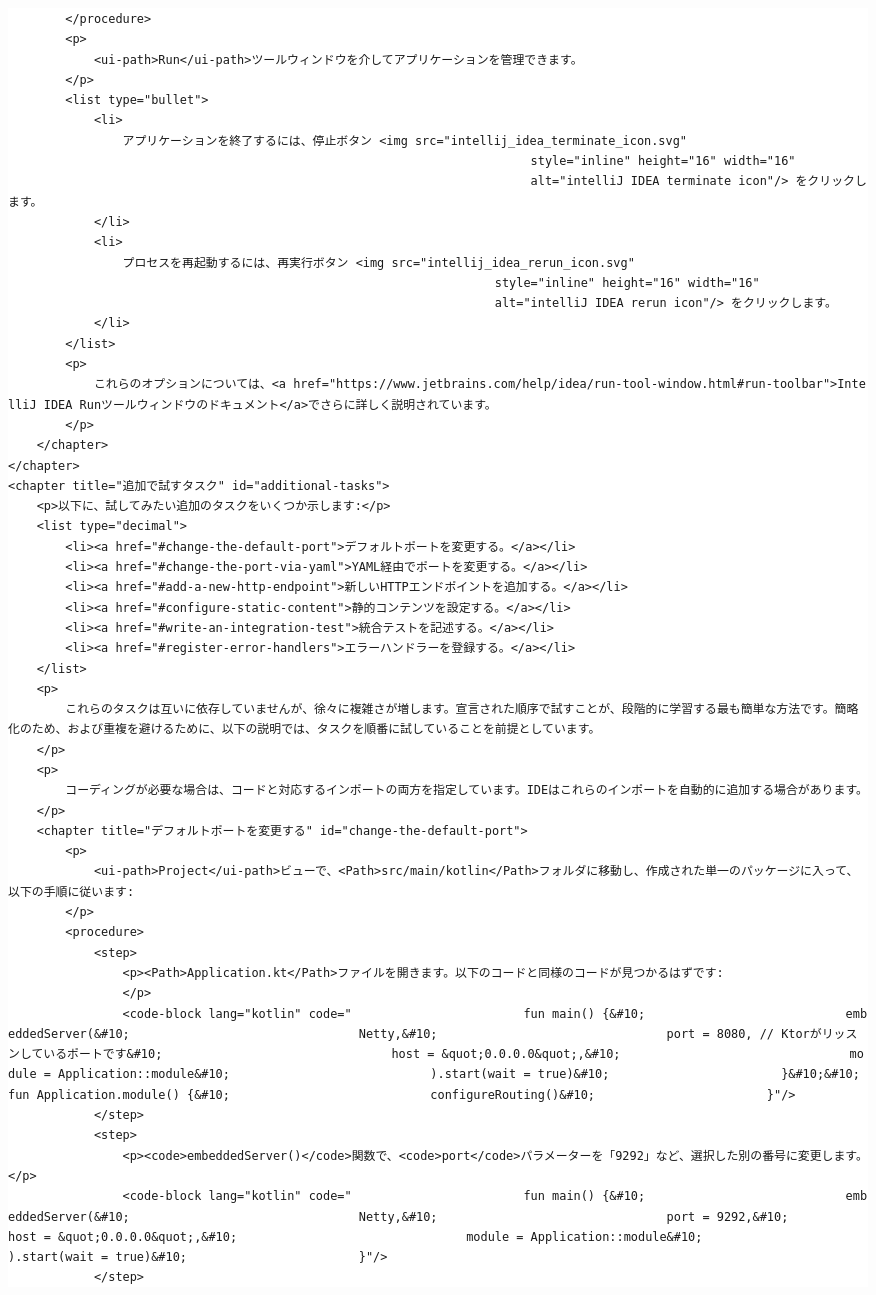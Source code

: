             </procedure>
            <p>
                <ui-path>Run</ui-path>ツールウィンドウを介してアプリケーションを管理できます。
            </p>
            <list type="bullet">
                <li>
                    アプリケーションを終了するには、停止ボタン <img src="intellij_idea_terminate_icon.svg"
                                                                             style="inline" height="16" width="16"
                                                                             alt="intelliJ IDEA terminate icon"/> をクリックします。
                </li>
                <li>
                    プロセスを再起動するには、再実行ボタン <img src="intellij_idea_rerun_icon.svg"
                                                                        style="inline" height="16" width="16"
                                                                        alt="intelliJ IDEA rerun icon"/> をクリックします。
                </li>
            </list>
            <p>
                これらのオプションについては、<a href="https://www.jetbrains.com/help/idea/run-tool-window.html#run-toolbar">IntelliJ IDEA Runツールウィンドウのドキュメント</a>でさらに詳しく説明されています。
            </p>
        </chapter>
    </chapter>
    <chapter title="追加で試すタスク" id="additional-tasks">
        <p>以下に、試してみたい追加のタスクをいくつか示します:</p>
        <list type="decimal">
            <li><a href="#change-the-default-port">デフォルトポートを変更する。</a></li>
            <li><a href="#change-the-port-via-yaml">YAML経由でポートを変更する。</a></li>
            <li><a href="#add-a-new-http-endpoint">新しいHTTPエンドポイントを追加する。</a></li>
            <li><a href="#configure-static-content">静的コンテンツを設定する。</a></li>
            <li><a href="#write-an-integration-test">統合テストを記述する。</a></li>
            <li><a href="#register-error-handlers">エラーハンドラーを登録する。</a></li>
        </list>
        <p>
            これらのタスクは互いに依存していませんが、徐々に複雑さが増します。宣言された順序で試すことが、段階的に学習する最も簡単な方法です。簡略化のため、および重複を避けるために、以下の説明では、タスクを順番に試していることを前提としています。
        </p>
        <p>
            コーディングが必要な場合は、コードと対応するインポートの両方を指定しています。IDEはこれらのインポートを自動的に追加する場合があります。
        </p>
        <chapter title="デフォルトポートを変更する" id="change-the-default-port">
            <p>
                <ui-path>Project</ui-path>ビューで、<Path>src/main/kotlin</Path>フォルダに移動し、作成された単一のパッケージに入って、以下の手順に従います:
            </p>
            <procedure>
                <step>
                    <p><Path>Application.kt</Path>ファイルを開きます。以下のコードと同様のコードが見つかるはずです:
                    </p>
                    <code-block lang="kotlin" code="                        fun main() {&#10;                            embeddedServer(&#10;                                Netty,&#10;                                port = 8080, // Ktorがリッスンしているポートです&#10;                                host = &quot;0.0.0.0&quot;,&#10;                                module = Application::module&#10;                            ).start(wait = true)&#10;                        }&#10;&#10;                        fun Application.module() {&#10;                            configureRouting()&#10;                        }"/>
                </step>
                <step>
                    <p><code>embeddedServer()</code>関数で、<code>port</code>パラメーターを「9292」など、選択した別の番号に変更します。</p>
                    <code-block lang="kotlin" code="                        fun main() {&#10;                            embeddedServer(&#10;                                Netty,&#10;                                port = 9292,&#10;                                host = &quot;0.0.0.0&quot;,&#10;                                module = Application::module&#10;                            ).start(wait = true)&#10;                        }"/>
                </step>